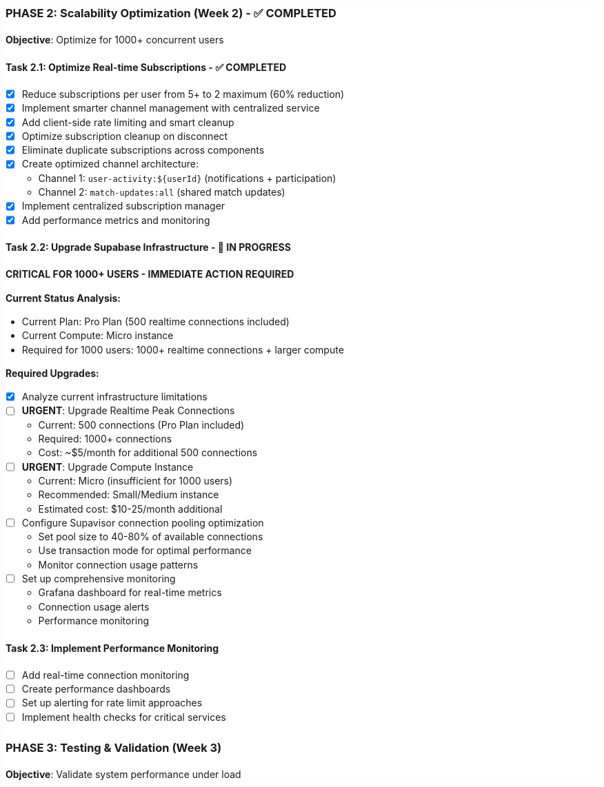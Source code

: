 ### **PHASE 2: Scalability Optimization (Week 2)** - ✅ COMPLETED
**Objective**: Optimize for 1000+ concurrent users

#### Task 2.1: Optimize Real-time Subscriptions - ✅ COMPLETED
- [x] Reduce subscriptions per user from 5+ to 2 maximum (60% reduction)
- [x] Implement smarter channel management with centralized service
- [x] Add client-side rate limiting and smart cleanup
- [x] Optimize subscription cleanup on disconnect
- [x] Eliminate duplicate subscriptions across components
- [x] Create optimized channel architecture:
  - Channel 1: `user-activity:${userId}` (notifications + participation)
  - Channel 2: `match-updates:all` (shared match updates)
- [x] Implement centralized subscription manager
- [x] Add performance metrics and monitoring

#### Task 2.2: Upgrade Supabase Infrastructure - 🔄 IN PROGRESS
**CRITICAL FOR 1000+ USERS - IMMEDIATE ACTION REQUIRED**

**Current Status Analysis:**
- Current Plan: Pro Plan (500 realtime connections included)
- Current Compute: Micro instance
- Required for 1000 users: 1000+ realtime connections + larger compute

**Required Upgrades:**
- [x] Analyze current infrastructure limitations
- [ ] **URGENT**: Upgrade Realtime Peak Connections
  - Current: 500 connections (Pro Plan included)
  - Required: 1000+ connections
  - Cost: ~$5/month for additional 500 connections
- [ ] **URGENT**: Upgrade Compute Instance
  - Current: Micro (insufficient for 1000 users)
  - Recommended: Small/Medium instance
  - Estimated cost: $10-25/month additional
- [ ] Configure Supavisor connection pooling optimization
  - Set pool size to 40-80% of available connections
  - Use transaction mode for optimal performance
  - Monitor connection usage patterns
- [ ] Set up comprehensive monitoring
  - Grafana dashboard for real-time metrics
  - Connection usage alerts
  - Performance monitoring

#### Task 2.3: Implement Performance Monitoring
- [ ] Add real-time connection monitoring
- [ ] Create performance dashboards
- [ ] Set up alerting for rate limit approaches
- [ ] Implement health checks for critical services

### **PHASE 3: Testing & Validation (Week 3)**
**Objective**: Validate system performance under load
